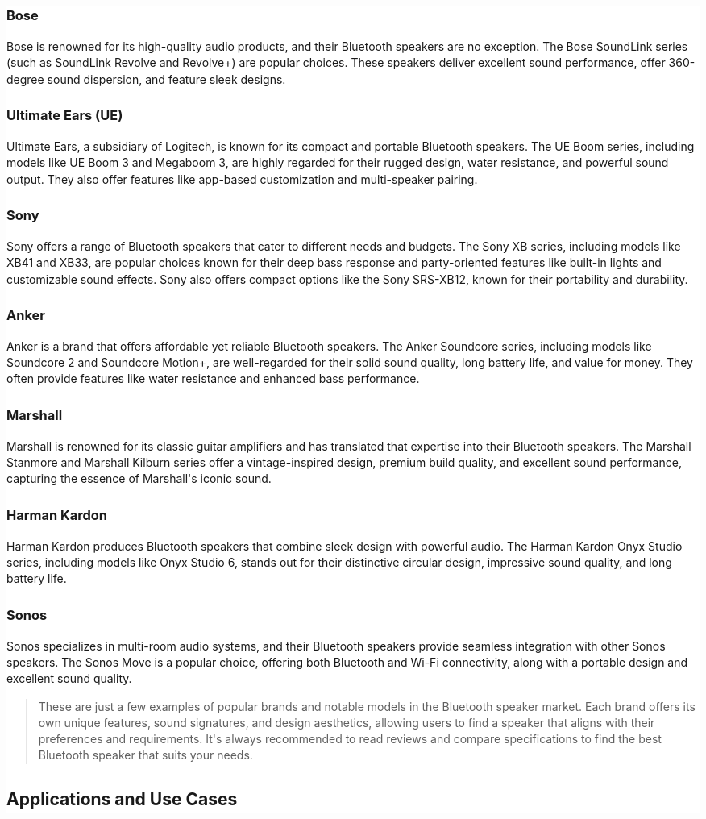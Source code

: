 ### Bose

Bose is renowned for its high-quality audio products, and their Bluetooth speakers are no exception. The Bose SoundLink series (such as SoundLink Revolve and Revolve+) are popular choices. These speakers deliver excellent sound performance, offer 360-degree sound dispersion, and feature sleek designs.

### Ultimate Ears (UE)

Ultimate Ears, a subsidiary of Logitech, is known for its compact and portable Bluetooth speakers. The UE Boom series, including models like UE Boom 3 and Megaboom 3, are highly regarded for their rugged design, water resistance, and powerful sound output. They also offer features like app-based customization and multi-speaker pairing.

### Sony

Sony offers a range of Bluetooth speakers that cater to different needs and budgets. The Sony XB series, including models like XB41 and XB33, are popular choices known for their deep bass response and party-oriented features like built-in lights and customizable sound effects. Sony also offers compact options like the Sony SRS-XB12, known for their portability and durability.

### Anker

Anker is a brand that offers affordable yet reliable Bluetooth speakers. The Anker Soundcore series, including models like Soundcore 2 and Soundcore Motion+, are well-regarded for their solid sound quality, long battery life, and value for money. They often provide features like water resistance and enhanced bass performance.

### Marshall

Marshall is renowned for its classic guitar amplifiers and has translated that expertise into their Bluetooth speakers. The Marshall Stanmore and Marshall Kilburn series offer a vintage-inspired design, premium build quality, and excellent sound performance, capturing the essence of Marshall's iconic sound.

### Harman Kardon

Harman Kardon produces Bluetooth speakers that combine sleek design with powerful audio. The Harman Kardon Onyx Studio series, including models like Onyx Studio 6, stands out for their distinctive circular design, impressive sound quality, and long battery life.

### Sonos

Sonos specializes in multi-room audio systems, and their Bluetooth speakers provide seamless integration with other Sonos speakers. The Sonos Move is a popular choice, offering both Bluetooth and Wi-Fi connectivity, along with a portable design and excellent sound quality.

> These are just a few examples of popular brands and notable models in the Bluetooth speaker market. Each brand offers its own unique features, sound signatures, and design aesthetics, allowing users to find a speaker that aligns with their preferences and requirements. It's always recommended to read reviews and compare specifications to find the best Bluetooth speaker that suits your needs.

## Applications and Use Cases
